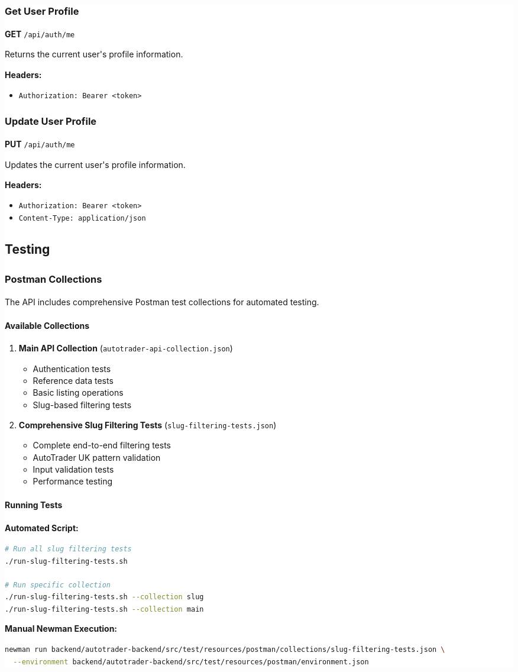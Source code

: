 ### Get User Profile

**GET** `/api/auth/me`

Returns the current user's profile information.

**Headers:**
- `Authorization: Bearer <token>`

### Update User Profile

**PUT** `/api/auth/me`

Updates the current user's profile information.

**Headers:**
- `Authorization: Bearer <token>`
- `Content-Type: application/json`

## Testing

### Postman Collections

The API includes comprehensive Postman test collections for automated testing.

#### Available Collections

1. **Main API Collection** (`autotrader-api-collection.json`)
   - Authentication tests
   - Reference data tests
   - Basic listing operations
   - Slug-based filtering tests

2. **Comprehensive Slug Filtering Tests** (`slug-filtering-tests.json`)
   - Complete end-to-end filtering tests
   - AutoTrader UK pattern validation
   - Input validation tests
   - Performance testing

#### Running Tests

**Automated Script:**
```bash
# Run all slug filtering tests
./run-slug-filtering-tests.sh

# Run specific collection
./run-slug-filtering-tests.sh --collection slug
./run-slug-filtering-tests.sh --collection main
```

**Manual Newman Execution:**
```bash
newman run backend/autotrader-backend/src/test/resources/postman/collections/slug-filtering-tests.json \
  --environment backend/autotrader-backend/src/test/resources/postman/environment.json
```
